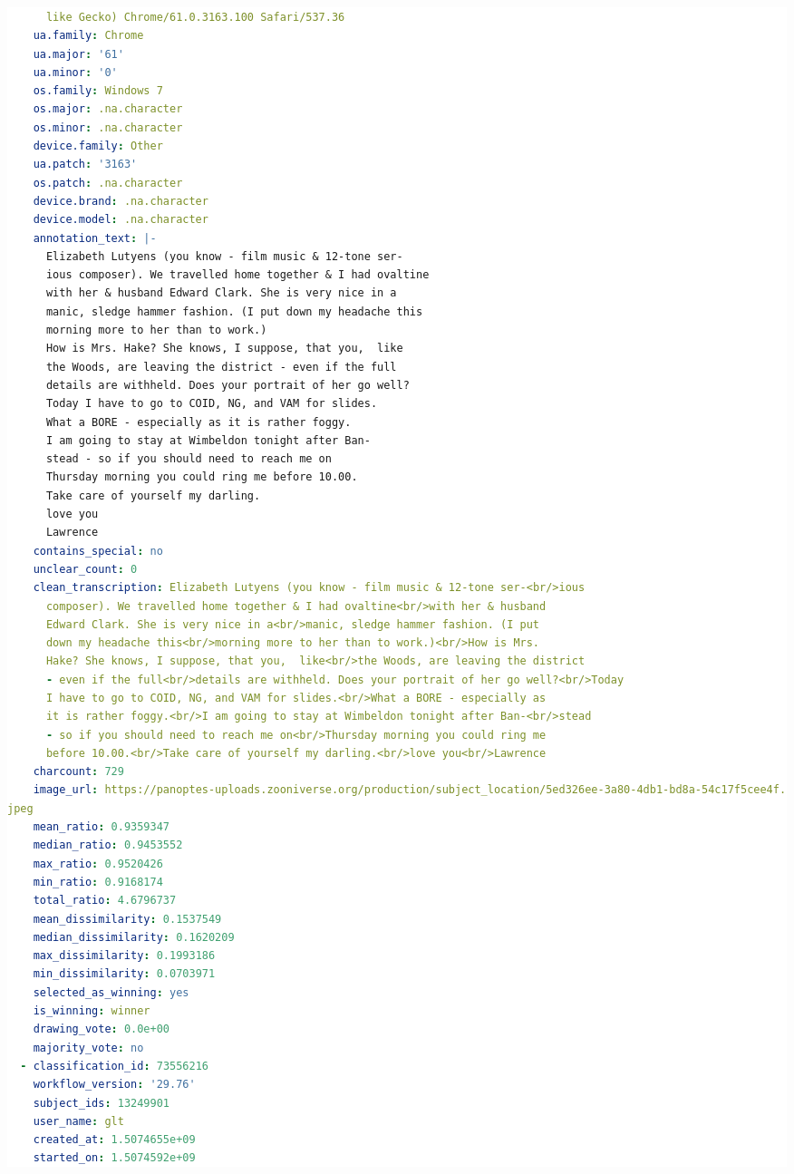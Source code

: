 ```yaml
      like Gecko) Chrome/61.0.3163.100 Safari/537.36
    ua.family: Chrome
    ua.major: '61'
    ua.minor: '0'
    os.family: Windows 7
    os.major: .na.character
    os.minor: .na.character
    device.family: Other
    ua.patch: '3163'
    os.patch: .na.character
    device.brand: .na.character
    device.model: .na.character
    annotation_text: |-
      Elizabeth Lutyens (you know - film music & 12-tone ser-
      ious composer). We travelled home together & I had ovaltine
      with her & husband Edward Clark. She is very nice in a
      manic, sledge hammer fashion. (I put down my headache this
      morning more to her than to work.)
      How is Mrs. Hake? She knows, I suppose, that you,  like
      the Woods, are leaving the district - even if the full
      details are withheld. Does your portrait of her go well?
      Today I have to go to COID, NG, and VAM for slides.
      What a BORE - especially as it is rather foggy.
      I am going to stay at Wimbeldon tonight after Ban-
      stead - so if you should need to reach me on
      Thursday morning you could ring me before 10.00.
      Take care of yourself my darling.
      love you
      Lawrence
    contains_special: no
    unclear_count: 0
    clean_transcription: Elizabeth Lutyens (you know - film music & 12-tone ser-<br/>ious
      composer). We travelled home together & I had ovaltine<br/>with her & husband
      Edward Clark. She is very nice in a<br/>manic, sledge hammer fashion. (I put
      down my headache this<br/>morning more to her than to work.)<br/>How is Mrs.
      Hake? She knows, I suppose, that you,  like<br/>the Woods, are leaving the district
      - even if the full<br/>details are withheld. Does your portrait of her go well?<br/>Today
      I have to go to COID, NG, and VAM for slides.<br/>What a BORE - especially as
      it is rather foggy.<br/>I am going to stay at Wimbeldon tonight after Ban-<br/>stead
      - so if you should need to reach me on<br/>Thursday morning you could ring me
      before 10.00.<br/>Take care of yourself my darling.<br/>love you<br/>Lawrence
    charcount: 729
    image_url: https://panoptes-uploads.zooniverse.org/production/subject_location/5ed326ee-3a80-4db1-bd8a-54c17f5cee4f.jpeg
    mean_ratio: 0.9359347
    median_ratio: 0.9453552
    max_ratio: 0.9520426
    min_ratio: 0.9168174
    total_ratio: 4.6796737
    mean_dissimilarity: 0.1537549
    median_dissimilarity: 0.1620209
    max_dissimilarity: 0.1993186
    min_dissimilarity: 0.0703971
    selected_as_winning: yes
    is_winning: winner
    drawing_vote: 0.0e+00
    majority_vote: no
  - classification_id: 73556216
    workflow_version: '29.76'
    subject_ids: 13249901
    user_name: glt
    created_at: 1.5074655e+09
    started_on: 1.5074592e+09
```
